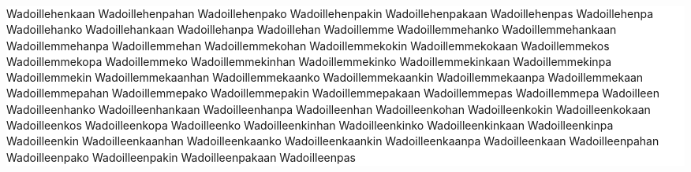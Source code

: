 Wadoillehenkaan
Wadoillehenpahan
Wadoillehenpako
Wadoillehenpakin
Wadoillehenpakaan
Wadoillehenpas
Wadoillehenpa
Wadoillehanko
Wadoillehankaan
Wadoillehanpa
Wadoillehan
Wadoillemme
Wadoillemmehanko
Wadoillemmehankaan
Wadoillemmehanpa
Wadoillemmehan
Wadoillemmekohan
Wadoillemmekokin
Wadoillemmekokaan
Wadoillemmekos
Wadoillemmekopa
Wadoillemmeko
Wadoillemmekinhan
Wadoillemmekinko
Wadoillemmekinkaan
Wadoillemmekinpa
Wadoillemmekin
Wadoillemmekaanhan
Wadoillemmekaanko
Wadoillemmekaankin
Wadoillemmekaanpa
Wadoillemmekaan
Wadoillemmepahan
Wadoillemmepako
Wadoillemmepakin
Wadoillemmepakaan
Wadoillemmepas
Wadoillemmepa
Wadoilleen
Wadoilleenhanko
Wadoilleenhankaan
Wadoilleenhanpa
Wadoilleenhan
Wadoilleenkohan
Wadoilleenkokin
Wadoilleenkokaan
Wadoilleenkos
Wadoilleenkopa
Wadoilleenko
Wadoilleenkinhan
Wadoilleenkinko
Wadoilleenkinkaan
Wadoilleenkinpa
Wadoilleenkin
Wadoilleenkaanhan
Wadoilleenkaanko
Wadoilleenkaankin
Wadoilleenkaanpa
Wadoilleenkaan
Wadoilleenpahan
Wadoilleenpako
Wadoilleenpakin
Wadoilleenpakaan
Wadoilleenpas